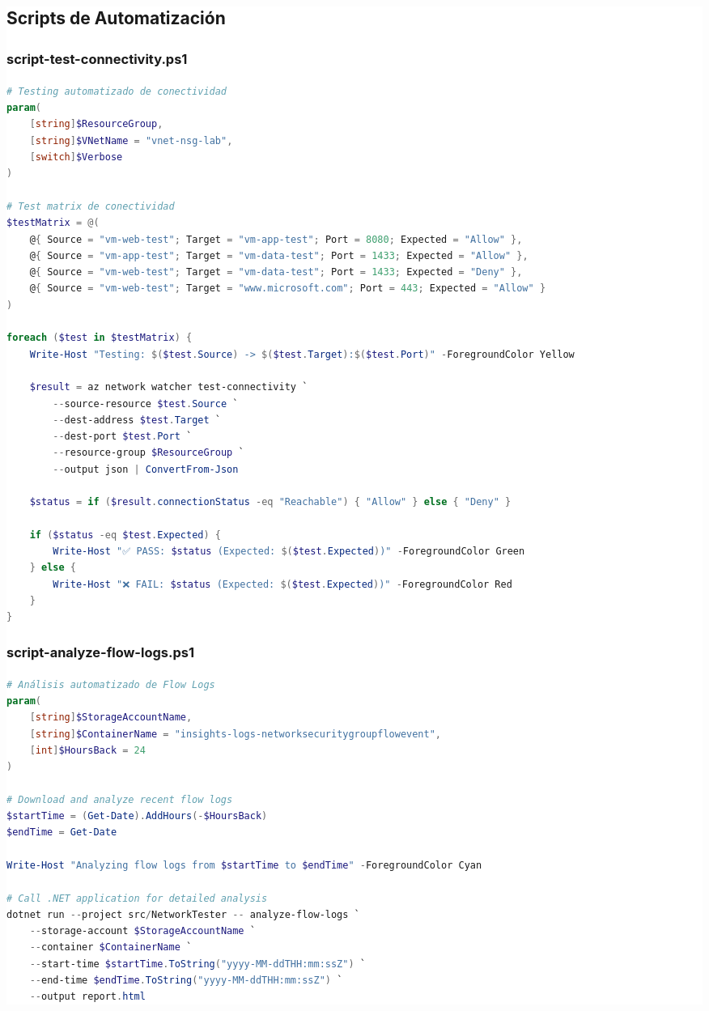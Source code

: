 ## Scripts de Automatización

### script-test-connectivity.ps1
```powershell
# Testing automatizado de conectividad
param(
    [string]$ResourceGroup,
    [string]$VNetName = "vnet-nsg-lab",
    [switch]$Verbose
)

# Test matrix de conectividad
$testMatrix = @(
    @{ Source = "vm-web-test"; Target = "vm-app-test"; Port = 8080; Expected = "Allow" },
    @{ Source = "vm-app-test"; Target = "vm-data-test"; Port = 1433; Expected = "Allow" },
    @{ Source = "vm-web-test"; Target = "vm-data-test"; Port = 1433; Expected = "Deny" },
    @{ Source = "vm-web-test"; Target = "www.microsoft.com"; Port = 443; Expected = "Allow" }
)

foreach ($test in $testMatrix) {
    Write-Host "Testing: $($test.Source) -> $($test.Target):$($test.Port)" -ForegroundColor Yellow
    
    $result = az network watcher test-connectivity `
        --source-resource $test.Source `
        --dest-address $test.Target `
        --dest-port $test.Port `
        --resource-group $ResourceGroup `
        --output json | ConvertFrom-Json
    
    $status = if ($result.connectionStatus -eq "Reachable") { "Allow" } else { "Deny" }
    
    if ($status -eq $test.Expected) {
        Write-Host "✅ PASS: $status (Expected: $($test.Expected))" -ForegroundColor Green
    } else {
        Write-Host "❌ FAIL: $status (Expected: $($test.Expected))" -ForegroundColor Red
    }
}
```

### script-analyze-flow-logs.ps1
```powershell
# Análisis automatizado de Flow Logs
param(
    [string]$StorageAccountName,
    [string]$ContainerName = "insights-logs-networksecuritygroupflowevent",
    [int]$HoursBack = 24
)

# Download and analyze recent flow logs
$startTime = (Get-Date).AddHours(-$HoursBack)
$endTime = Get-Date

Write-Host "Analyzing flow logs from $startTime to $endTime" -ForegroundColor Cyan

# Call .NET application for detailed analysis
dotnet run --project src/NetworkTester -- analyze-flow-logs `
    --storage-account $StorageAccountName `
    --container $ContainerName `
    --start-time $startTime.ToString("yyyy-MM-ddTHH:mm:ssZ") `
    --end-time $endTime.ToString("yyyy-MM-ddTHH:mm:ssZ") `
    --output report.html
```

